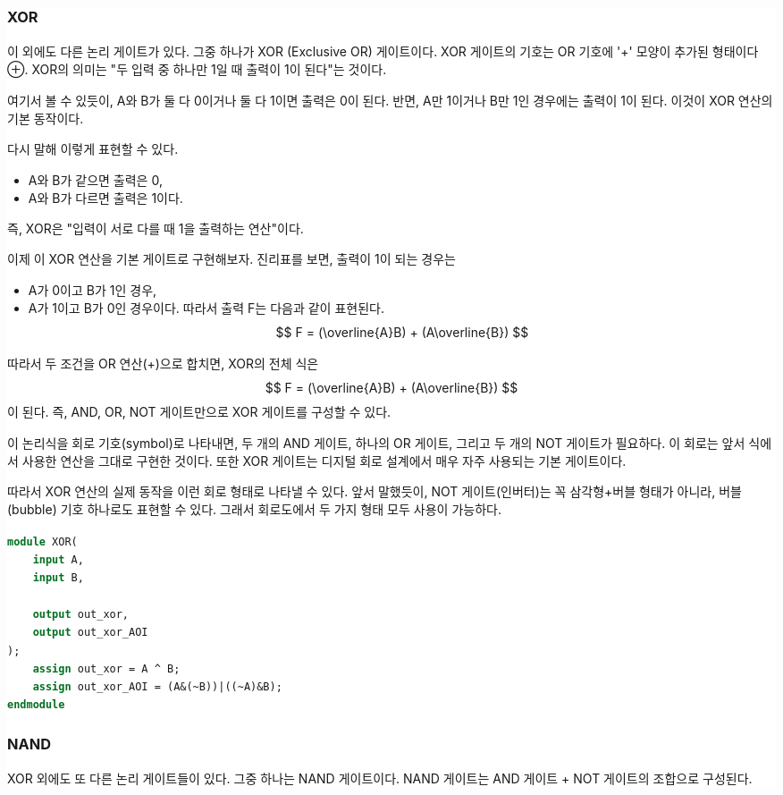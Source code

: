 ### XOR
이 외에도 다른 논리 게이트가 있다.
그중 하나가 XOR (Exclusive OR) 게이트이다.
XOR 게이트의 기호는 OR 기호에 '+' 모양이 추가된 형태이다 $\oplus$.
XOR의 의미는 "두 입력 중 하나만 1일 때 출력이 1이 된다"는 것이다.

여기서 볼 수 있듯이,
A와 B가 둘 다 0이거나 둘 다 1이면 출력은 0이 된다.
반면, A만 1이거나 B만 1인 경우에는 출력이 1이 된다.
이것이 XOR 연산의 기본 동작이다.

다시 말해 이렇게 표현할 수 있다.

* A와 B가 같으면 출력은 0,
* A와 B가 다르면 출력은 1이다.

즉, XOR은 "입력이 서로 다를 때 1을 출력하는 연산"이다.

이제 이 XOR 연산을 기본 게이트로 구현해보자.
진리표를 보면, 출력이 1이 되는 경우는

* A가 0이고 B가 1인 경우,
* A가 1이고 B가 0인 경우이다. 따라서 출력 F는 다음과 같이 표현된다.
$$
F = (\overline{A}B) + (A\overline{B})
$$

따라서 두 조건을 OR 연산(+)으로 합치면,
XOR의 전체 식은
$$
F = (\overline{A}B) + (A\overline{B})
$$
이 된다.
즉, AND, OR, NOT 게이트만으로 XOR 게이트를 구성할 수 있다.

이 논리식을 회로 기호(symbol)로 나타내면,
두 개의 AND 게이트, 하나의 OR 게이트, 그리고 두 개의 NOT 게이트가 필요하다.
이 회로는 앞서 식에서 사용한 연산을 그대로 구현한 것이다.
또한 XOR 게이트는 디지털 회로 설계에서 매우 자주 사용되는 기본 게이트이다.

따라서 XOR 연산의 실제 동작을 이런 회로 형태로 나타낼 수 있다.
앞서 말했듯이, NOT 게이트(인버터)는
꼭 삼각형+버블 형태가 아니라,
버블(bubble) 기호 하나로도 표현할 수 있다.
그래서 회로도에서 두 가지 형태 모두 사용이 가능하다.
```sv
module XOR(
	input A,
	input B,

	output out_xor,
	output out_xor_AOI
);
	assign out_xor = A ^ B;
	assign out_xor_AOI = (A&(~B))|((~A)&B);
endmodule
```
### NAND
XOR 외에도 또 다른 논리 게이트들이 있다.
그중 하나는 NAND 게이트이다.
NAND 게이트는 AND 게이트 + NOT 게이트의 조합으로 구성된다.
